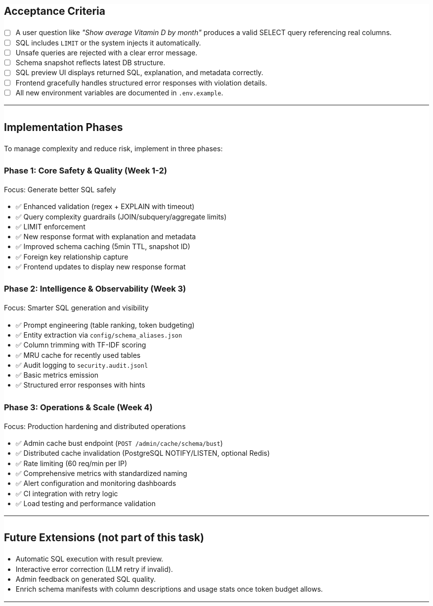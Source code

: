 
## Acceptance Criteria

- [ ] A user question like *"Show average Vitamin D by month"* produces a valid SELECT query referencing real columns.
- [ ] SQL includes `LIMIT` or the system injects it automatically.
- [ ] Unsafe queries are rejected with a clear error message.
- [ ] Schema snapshot reflects latest DB structure.
- [ ] SQL preview UI displays returned SQL, explanation, and metadata correctly.
- [ ] Frontend gracefully handles structured error responses with violation details.
- [ ] All new environment variables are documented in `.env.example`.

---

## Implementation Phases

To manage complexity and reduce risk, implement in three phases:

### Phase 1: Core Safety & Quality (Week 1-2)
Focus: Generate better SQL safely
- ✅ Enhanced validation (regex + EXPLAIN with timeout)
- ✅ Query complexity guardrails (JOIN/subquery/aggregate limits)
- ✅ LIMIT enforcement
- ✅ New response format with explanation and metadata
- ✅ Improved schema caching (5min TTL, snapshot ID)
- ✅ Foreign key relationship capture
- ✅ Frontend updates to display new response format

### Phase 2: Intelligence & Observability (Week 3)
Focus: Smarter SQL generation and visibility
- ✅ Prompt engineering (table ranking, token budgeting)
- ✅ Entity extraction via `config/schema_aliases.json`
- ✅ Column trimming with TF-IDF scoring
- ✅ MRU cache for recently used tables
- ✅ Audit logging to `security.audit.jsonl`
- ✅ Basic metrics emission
- ✅ Structured error responses with hints

### Phase 3: Operations & Scale (Week 4)
Focus: Production hardening and distributed operations
- ✅ Admin cache bust endpoint (`POST /admin/cache/schema/bust`)
- ✅ Distributed cache invalidation (PostgreSQL NOTIFY/LISTEN, optional Redis)
- ✅ Rate limiting (60 req/min per IP)
- ✅ Comprehensive metrics with standardized naming
- ✅ Alert configuration and monitoring dashboards
- ✅ CI integration with retry logic
- ✅ Load testing and performance validation

---

## Future Extensions (not part of this task)
- Automatic SQL execution with result preview.
- Interactive error correction (LLM retry if invalid).
- Admin feedback on generated SQL quality.
- Enrich schema manifests with column descriptions and usage stats once token budget allows.

---